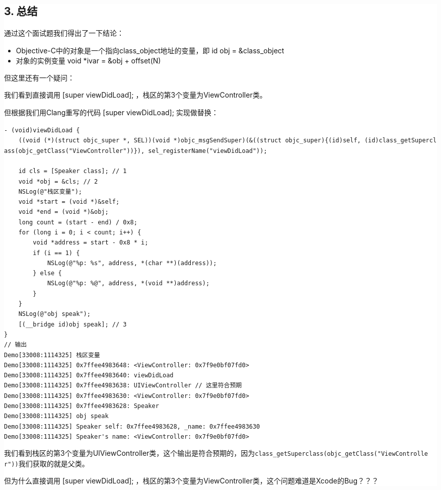 ## 3. 总结

通过这个面试题我们得出了一下结论：

- Objective-C中的对象是一个指向class_object地址的变量，即 id obj = &class_object
- 对象的实例变量 void *ivar = &obj + offset(N)

但这里还有一个疑问：

我们看到直接调用 [super viewDidLoad]; ，栈区的第3个变量为ViewController类。

但根据我们用Clang重写的代码 [super viewDidLoad]; 实现做替换：

```
- (void)viewDidLoad {
    ((void (*)(struct objc_super *, SEL))(void *)objc_msgSendSuper)(&((struct objc_super){(id)self, (id)class_getSuperclass(objc_getClass("ViewController"))}), sel_registerName("viewDidLoad"));
    
    id cls = [Speaker class]; // 1
    void *obj = &cls; // 2
    NSLog(@"栈区变量");
    void *start = (void *)&self;
    void *end = (void *)&obj;
    long count = (start - end) / 0x8;
    for (long i = 0; i < count; i++) {
        void *address = start - 0x8 * i;
        if (i == 1) {
            NSLog(@"%p: %s", address, *(char **)(address));
        } else {
            NSLog(@"%p: %@", address, *(void **)address);
        }
    }
    NSLog(@"obj speak");
    [(__bridge id)obj speak]; // 3
}
// 输出
Demo[33008:1114325] 栈区变量
Demo[33008:1114325] 0x7ffee4983648: <ViewController: 0x7f9e0bf07fd0>
Demo[33008:1114325] 0x7ffee4983640: viewDidLoad
Demo[33008:1114325] 0x7ffee4983638: UIViewController // 这里符合预期
Demo[33008:1114325] 0x7ffee4983630: <ViewController: 0x7f9e0bf07fd0>
Demo[33008:1114325] 0x7ffee4983628: Speaker
Demo[33008:1114325] obj speak
Demo[33008:1114325] Speaker self: 0x7ffee4983628, _name: 0x7ffee4983630
Demo[33008:1114325] Speaker's name: <ViewController: 0x7f9e0bf07fd0>
```

我们看到栈区的第3个变量为UIViewController类，这个输出是符合预期的，因为`class_getSuperclass(objc_getClass("ViewController"))`我们获取的就是父类。

但为什么直接调用 [super viewDidLoad]; ，栈区的第3个变量为ViewController类，这个问题难道是Xcode的Bug？？？
